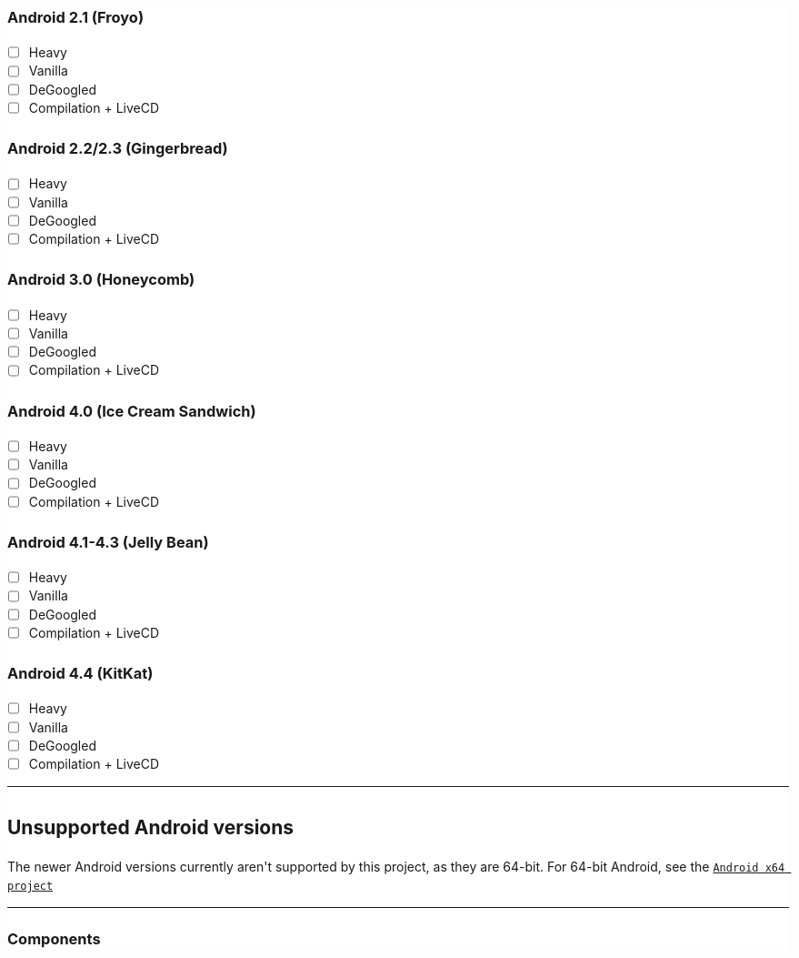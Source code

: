### Android 2.1 (Froyo)

- [ ] Heavy
- [ ] Vanilla
- [ ] DeGoogled
- [ ] Compilation + LiveCD

### Android 2.2/2.3 (Gingerbread)

- [ ] Heavy
- [ ] Vanilla
- [ ] DeGoogled
- [ ] Compilation + LiveCD

### Android 3.0 (Honeycomb)

- [ ] Heavy
- [ ] Vanilla
- [ ] DeGoogled
- [ ] Compilation + LiveCD

### Android 4.0 (Ice Cream Sandwich)

- [ ] Heavy
- [ ] Vanilla
- [ ] DeGoogled
- [ ] Compilation + LiveCD

### Android 4.1-4.3 (Jelly Bean)

- [ ] Heavy
- [ ] Vanilla
- [ ] DeGoogled
- [ ] Compilation + LiveCD

### Android 4.4 (KitKat)

- [ ] Heavy
- [ ] Vanilla
- [ ] DeGoogled
- [ ] Compilation + LiveCD

***

## Unsupported Android versions

The newer Android versions currently aren't supported by this project, as they are 64-bit. For 64-bit Android, see the [`Android x64 project`](https://github.com/seanpm2001/Android-x64)

***

### Components
